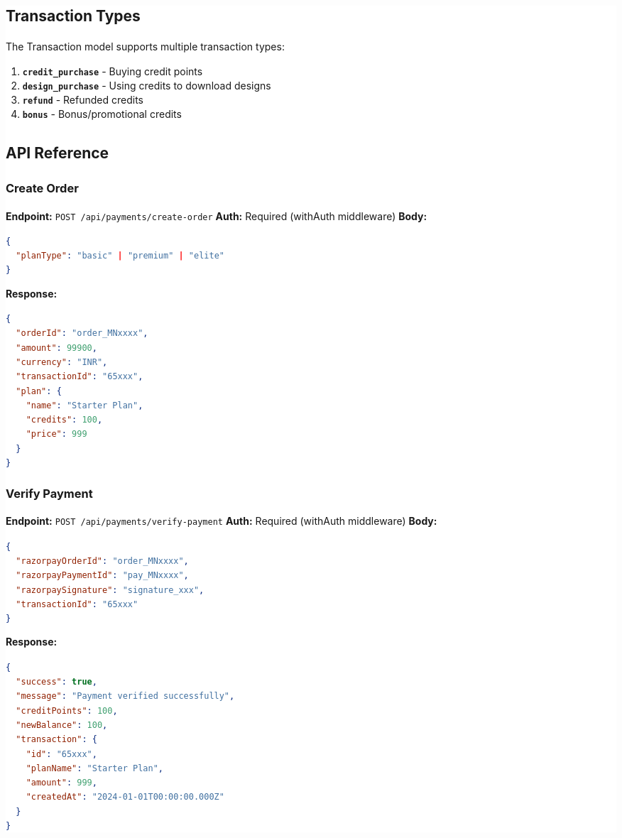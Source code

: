 ## Transaction Types

The Transaction model supports multiple transaction types:

1. **`credit_purchase`** - Buying credit points
2. **`design_purchase`** - Using credits to download designs
3. **`refund`** - Refunded credits
4. **`bonus`** - Bonus/promotional credits

## API Reference

### Create Order
**Endpoint:** `POST /api/payments/create-order`
**Auth:** Required (withAuth middleware)
**Body:**
```json
{
  "planType": "basic" | "premium" | "elite"
}
```

**Response:**
```json
{
  "orderId": "order_MNxxxx",
  "amount": 99900,
  "currency": "INR",
  "transactionId": "65xxx",
  "plan": {
    "name": "Starter Plan",
    "credits": 100,
    "price": 999
  }
}
```

### Verify Payment
**Endpoint:** `POST /api/payments/verify-payment`
**Auth:** Required (withAuth middleware)
**Body:**
```json
{
  "razorpayOrderId": "order_MNxxxx",
  "razorpayPaymentId": "pay_MNxxxx",
  "razorpaySignature": "signature_xxx",
  "transactionId": "65xxx"
}
```

**Response:**
```json
{
  "success": true,
  "message": "Payment verified successfully",
  "creditPoints": 100,
  "newBalance": 100,
  "transaction": {
    "id": "65xxx",
    "planName": "Starter Plan",
    "amount": 999,
    "createdAt": "2024-01-01T00:00:00.000Z"
  }
}
```
